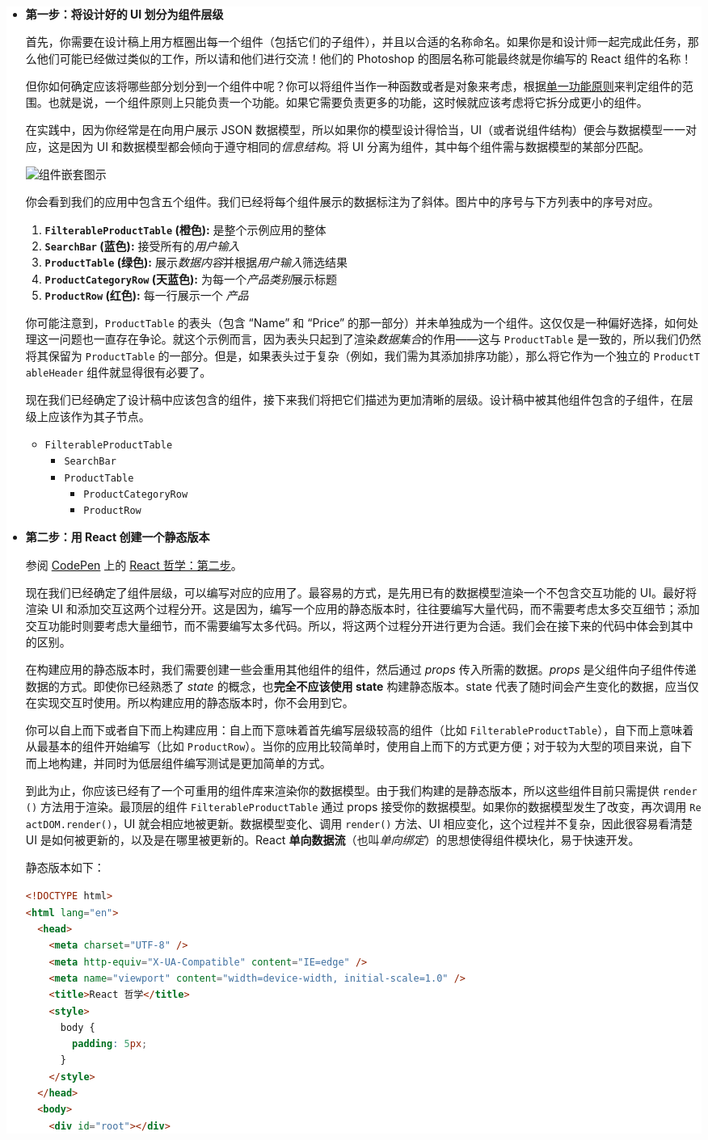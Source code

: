     

- **第一步：将设计好的 UI 划分为组件层级**

    首先，你需要在设计稿上用方框圈出每一个组件（包括它们的子组件），并且以合适的名称命名。如果你是和设计师一起完成此任务，那么他们可能已经做过类似的工作，所以请和他们进行交流！他们的 Photoshop 的图层名称可能最终就是你编写的 React 组件的名称！

    但你如何确定应该将哪些部分划分到一个组件中呢？你可以将组件当作一种函数或者是对象来考虑，根据[单一功能原则](https://en.wikipedia.org/wiki/Single_responsibility_principle)来判定组件的范围。也就是说，一个组件原则上只能负责一个功能。如果它需要负责更多的功能，这时候就应该考虑将它拆分成更小的组件。

    在实践中，因为你经常是在向用户展示 JSON 数据模型，所以如果你的模型设计得恰当，UI（或者说组件结构）便会与数据模型一一对应，这是因为 UI 和数据模型都会倾向于遵守相同的*信息结构*。将 UI 分离为组件，其中每个组件需与数据模型的某部分匹配。

    ![组件嵌套图示](https://i.loli.net/2021/10/13/561kFdObQeLMToi.png)

    你会看到我们的应用中包含五个组件。我们已经将每个组件展示的数据标注为了斜体。图片中的序号与下方列表中的序号对应。

    1. **`FilterableProductTable` (橙色):** 是整个示例应用的整体
    2. **`SearchBar` (蓝色):** 接受所有的*用户输入*
    3. **`ProductTable` (绿色):** 展示*数据内容*并根据*用户输入*筛选结果
    4. **`ProductCategoryRow` (天蓝色):** 为每一个*产品类别*展示标题
    5. **`ProductRow` (红色):** 每一行展示一个 *产品*

    你可能注意到，`ProductTable` 的表头（包含 “Name” 和 “Price” 的那一部分）并未单独成为一个组件。这仅仅是一种偏好选择，如何处理这一问题也一直存在争论。就这个示例而言，因为表头只起到了渲染*数据集合*的作用——这与 `ProductTable` 是一致的，所以我们仍然将其保留为 `ProductTable` 的一部分。但是，如果表头过于复杂（例如，我们需为其添加排序功能），那么将它作为一个独立的 `ProductTableHeader` 组件就显得很有必要了。

    现在我们已经确定了设计稿中应该包含的组件，接下来我们将把它们描述为更加清晰的层级。设计稿中被其他组件包含的子组件，在层级上应该作为其子节点。

    - `FilterableProductTable`
        - `SearchBar`
        - `ProductTable`
            - `ProductCategoryRow`
            - `ProductRow`

- **第二步：用 React 创建一个静态版本**

    参阅 [CodePen](https://codepen.io) 上的 [React 哲学：第二步](https://codepen.io/gaearon/pen/BwWzwm)。

    现在我们已经确定了组件层级，可以编写对应的应用了。最容易的方式，是先用已有的数据模型渲染一个不包含交互功能的 UI。最好将渲染 UI  和添加交互这两个过程分开。这是因为，编写一个应用的静态版本时，往往要编写大量代码，而不需要考虑太多交互细节；添加交互功能时则要考虑大量细节，而不需要编写太多代码。所以，将这两个过程分开进行更为合适。我们会在接下来的代码中体会到其中的区别。

    在构建应用的静态版本时，我们需要创建一些会重用其他组件的组件，然后通过 *props* 传入所需的数据。*props* 是父组件向子组件传递数据的方式。即使你已经熟悉了 *state* 的概念，也**完全不应该使用 state** 构建静态版本。state 代表了随时间会产生变化的数据，应当仅在实现交互时使用。所以构建应用的静态版本时，你不会用到它。

    你可以自上而下或者自下而上构建应用：自上而下意味着首先编写层级较高的组件（比如 `FilterableProductTable`），自下而上意味着从最基本的组件开始编写（比如 `ProductRow`）。当你的应用比较简单时，使用自上而下的方式更方便；对于较为大型的项目来说，自下而上地构建，并同时为低层组件编写测试是更加简单的方式。

    到此为止，你应该已经有了一个可重用的组件库来渲染你的数据模型。由于我们构建的是静态版本，所以这些组件目前只需提供 `render()` 方法用于渲染。最顶层的组件 `FilterableProductTable` 通过 props 接受你的数据模型。如果你的数据模型发生了改变，再次调用 `ReactDOM.render()`，UI 就会相应地被更新。数据模型变化、调用 `render()` 方法、UI 相应变化，这个过程并不复杂，因此很容易看清楚 UI 是如何被更新的，以及是在哪里被更新的。React **单向数据流**（也叫*单向绑定*）的思想使得组件模块化，易于快速开发。

    静态版本如下：

    ```html
    <!DOCTYPE html>
    <html lang="en">
      <head>
        <meta charset="UTF-8" />
        <meta http-equiv="X-UA-Compatible" content="IE=edge" />
        <meta name="viewport" content="width=device-width, initial-scale=1.0" />
        <title>React 哲学</title>
        <style>
          body {
            padding: 5px;
          }
        </style>
      </head>
      <body>
        <div id="root"></div>
    